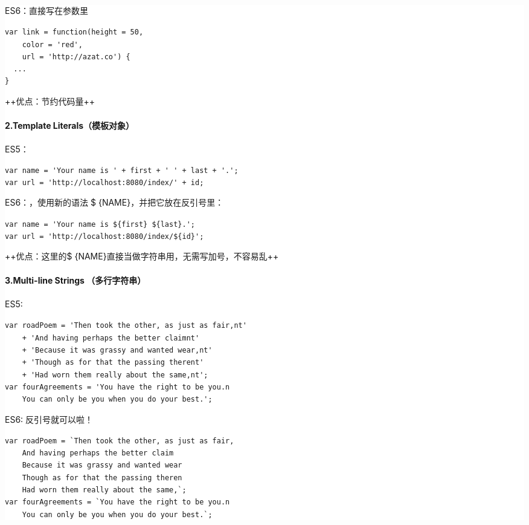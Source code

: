 
ES6：直接写在参数里


```
var link = function(height = 50, 
    color = 'red',
    url = 'http://azat.co') {  
  ...  
}
```
++优点：节约代码量++
#### 2.Template Literals（模板对象）
ES5：


```
var name = 'Your name is ' + first + ' ' + last + '.';  
var url = 'http://localhost:8080/index/' + id;
```


ES6：，使用新的语法 $ {NAME}，并把它放在反引号里：


```
var name = 'Your name is ${first} ${last}.';
var url = 'http://localhost:8080/index/${id}';
```
++优点：这里的$ {NAME}直接当做字符串用，无需写加号，不容易乱++

#### 3.Multi-line Strings （多行字符串）
ES5:


```
var roadPoem = 'Then took the other, as just as fair,nt'  
    + 'And having perhaps the better claimnt'  
    + 'Because it was grassy and wanted wear,nt'  
    + 'Though as for that the passing therent'  
    + 'Had worn them really about the same,nt';  
var fourAgreements = 'You have the right to be you.n  
    You can only be you when you do your best.';
```


ES6: 反引号就可以啦！


```
var roadPoem = `Then took the other, as just as fair, 
    And having perhaps the better claim 
    Because it was grassy and wanted wear  
    Though as for that the passing theren 
    Had worn them really about the same,`;  
var fourAgreements = `You have the right to be you.n  
    You can only be you when you do your best.`;
```
  
  